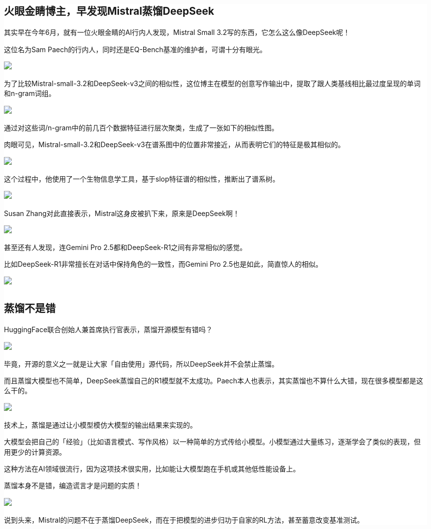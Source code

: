 **火眼金睛博主，早发现Mistral蒸馏DeepSeek**
-------------------------------

其实早在今年6月，就有一位火眼金睛的AI行内人发现，Mistral Small 3.2写的东西，它怎么这么像DeepSeek呢！

这位名为Sam Paech的行内人，同时还是EQ-Bench基准的维护者，可谓十分有眼光。

![](https://img.36krcdn.com/hsossms/20250818/v2_831b4efba0c342adbf8388e8809e7c85@5888275_oswg232332oswg1080oswg556_img_000?x-oss-process=image/format,jpg/interlace,1)

为了比较Mistral-small-3.2和DeepSeek-v3之间的相似性，这位博主在模型的创意写作输出中，提取了跟人类基线相比最过度呈现的单词和n-gram词组。

![](https://img.36krcdn.com/hsossms/20250818/v2_72cf7c92c1664aae925b204a5f4c1667@5888275_oswg223060oswg1080oswg587_img_000?x-oss-process=image/format,jpg/interlace,1)

通过对这些词/n-gram中的前几百个数据特征进行层次聚类，生成了一张如下的相似性图。

肉眼可见，Mistral-small-3.2和DeepSeek-v3在谱系图中的位置非常接近，从而表明它们的特征是极其相似的。

![](https://img.36krcdn.com/hsossms/20250818/v2_23e80d5f18514984a6a5083aff8f909a@5888275_oswg336008oswg1080oswg990_img_000?x-oss-process=image/format,jpg/interlace,1)

这个过程中，他使用了一个生物信息学工具，基于slop特征谱的相似性，推断出了谱系树。

![](https://img.36krcdn.com/hsossms/20250818/v2_99d22ba01bd54983b4cfa180b1b0cd8f@5888275_oswg373553oswg500oswg1481_img_000?x-oss-process=image/format,jpg/interlace,1)

Susan Zhang对此直接表示，Mistral这身皮被扒下来，原来是DeepSeek啊！

![](https://img.36krcdn.com/hsossms/20250818/v2_e8cead065b184ae49a611bac098693a5@5888275_oswg961464oswg1080oswg1390_img_000?x-oss-process=image/format,jpg/interlace,1)

甚至还有人发现，连Gemini Pro 2.5都和DeepSeek-R1之间有非常相似的感觉。

比如DeepSeek-R1非常擅长在对话中保持角色的一致性，而Gemini Pro 2.5也是如此，简直惊人的相似。

![](https://img.36krcdn.com/hsossms/20250818/v2_69f297fc9b16497c89626a5974b515b0@5888275_oswg208539oswg1080oswg347_img_000?x-oss-process=image/format,jpg/interlace,1)

**蒸馏不是错**
---------

HuggingFace联合创始人兼首席执行官表示，蒸馏开源模型有错吗？

![](https://img.36krcdn.com/hsossms/20250818/v2_bbaf9744ef1643d798c25e47458e82bf@5888275_oswg194600oswg1080oswg376_img_000?x-oss-process=image/format,jpg/interlace,1)

毕竟，开源的意义之一就是让大家「自由使用」源代码，所以DeepSeek并不会禁止蒸馏。

而且蒸馏大模型也不简单，DeepSeek蒸馏自己的R1模型就不太成功。Paech本人也表示，其实蒸馏也不算什么大错，现在很多模型都是这么干的。

![](https://img.36krcdn.com/hsossms/20250818/v2_21f895a742434417bee416a43c2642d5@5888275_oswg198685oswg1080oswg497_img_000?x-oss-process=image/format,jpg/interlace,1)

技术上，蒸馏是通过让小模型模仿大模型的输出结果来实现的。

大模型会把自己的「经验」（比如语言模式、写作风格）以一种简单的方式传给小模型。小模型通过大量练习，逐渐学会了类似的表现，但用更少的计算资源。

这种方法在AI领域很流行，因为这项技术很实用，比如能让大模型跑在手机或其他低性能设备上。

蒸馏本身不是错，编造谎言才是问题的实质！

![](https://img.36krcdn.com/hsossms/20250818/v2_9c6ea271c2d342ceaf58afe14c3d00c3@5888275_oswg123604oswg1080oswg182_img_000?x-oss-process=image/format,jpg/interlace,1)

说到头来，Mistral的问题不在于蒸馏DeepSeek，而在于把模型的进步归功于自家的RL方法，甚至蓄意改变基准测试。
